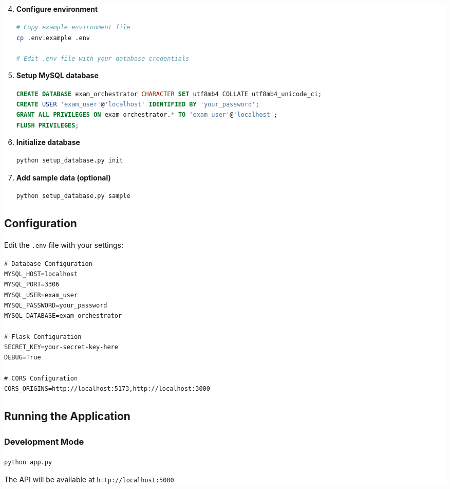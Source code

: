 4. **Configure environment**
   ```bash
   # Copy example environment file
   cp .env.example .env
   
   # Edit .env file with your database credentials
   ```

5. **Setup MySQL database**
   ```sql
   CREATE DATABASE exam_orchestrator CHARACTER SET utf8mb4 COLLATE utf8mb4_unicode_ci;
   CREATE USER 'exam_user'@'localhost' IDENTIFIED BY 'your_password';
   GRANT ALL PRIVILEGES ON exam_orchestrator.* TO 'exam_user'@'localhost';
   FLUSH PRIVILEGES;
   ```

6. **Initialize database**
   ```bash
   python setup_database.py init
   ```

7. **Add sample data (optional)**
   ```bash
   python setup_database.py sample
   ```

## Configuration

Edit the `.env` file with your settings:

```env
# Database Configuration
MYSQL_HOST=localhost
MYSQL_PORT=3306
MYSQL_USER=exam_user
MYSQL_PASSWORD=your_password
MYSQL_DATABASE=exam_orchestrator

# Flask Configuration
SECRET_KEY=your-secret-key-here
DEBUG=True

# CORS Configuration
CORS_ORIGINS=http://localhost:5173,http://localhost:3000
```

## Running the Application

### Development Mode

```bash
python app.py
```

The API will be available at `http://localhost:5000`
